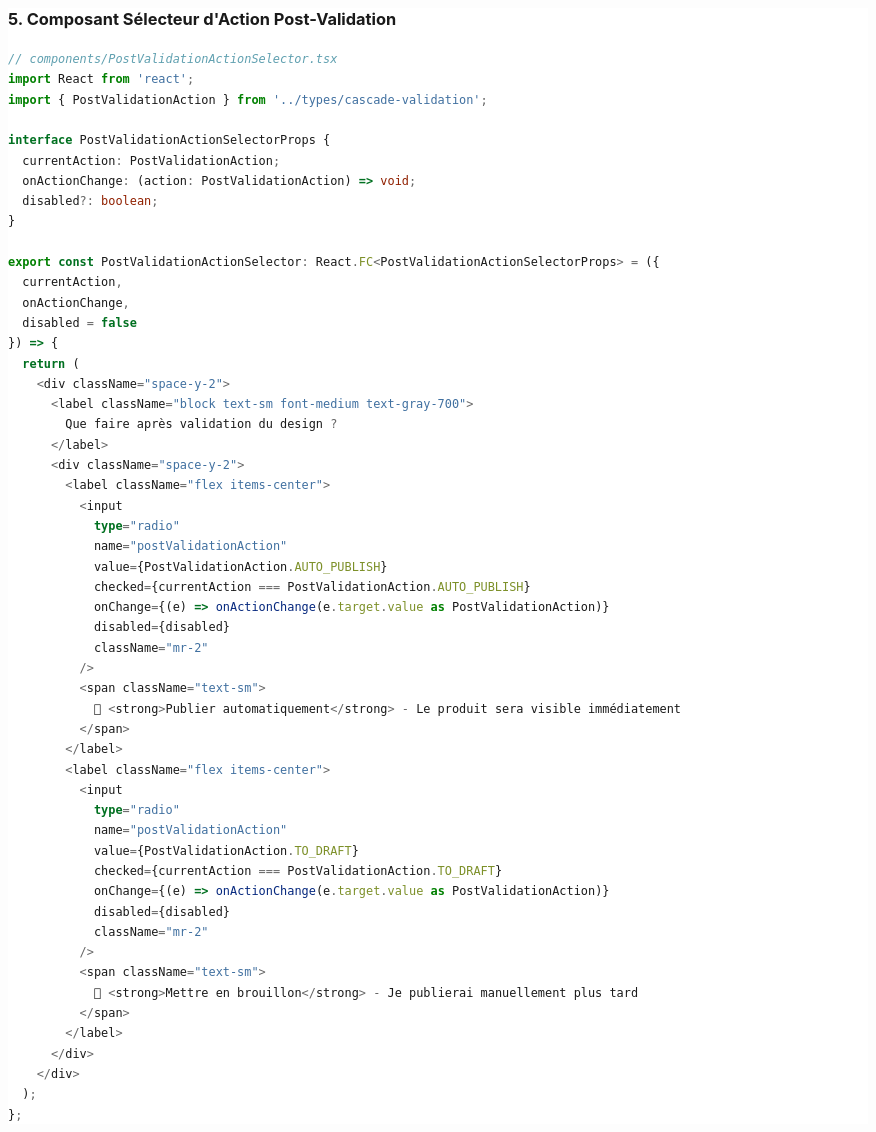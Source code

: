 ### 5. **Composant Sélecteur d'Action Post-Validation**

```typescript
// components/PostValidationActionSelector.tsx
import React from 'react';
import { PostValidationAction } from '../types/cascade-validation';

interface PostValidationActionSelectorProps {
  currentAction: PostValidationAction;
  onActionChange: (action: PostValidationAction) => void;
  disabled?: boolean;
}

export const PostValidationActionSelector: React.FC<PostValidationActionSelectorProps> = ({
  currentAction,
  onActionChange,
  disabled = false
}) => {
  return (
    <div className="space-y-2">
      <label className="block text-sm font-medium text-gray-700">
        Que faire après validation du design ?
      </label>
      <div className="space-y-2">
        <label className="flex items-center">
          <input
            type="radio"
            name="postValidationAction"
            value={PostValidationAction.AUTO_PUBLISH}
            checked={currentAction === PostValidationAction.AUTO_PUBLISH}
            onChange={(e) => onActionChange(e.target.value as PostValidationAction)}
            disabled={disabled}
            className="mr-2"
          />
          <span className="text-sm">
            📢 <strong>Publier automatiquement</strong> - Le produit sera visible immédiatement
          </span>
        </label>
        <label className="flex items-center">
          <input
            type="radio"
            name="postValidationAction"
            value={PostValidationAction.TO_DRAFT}
            checked={currentAction === PostValidationAction.TO_DRAFT}
            onChange={(e) => onActionChange(e.target.value as PostValidationAction)}
            disabled={disabled}
            className="mr-2"
          />
          <span className="text-sm">
            📝 <strong>Mettre en brouillon</strong> - Je publierai manuellement plus tard
          </span>
        </label>
      </div>
    </div>
  );
};
```
